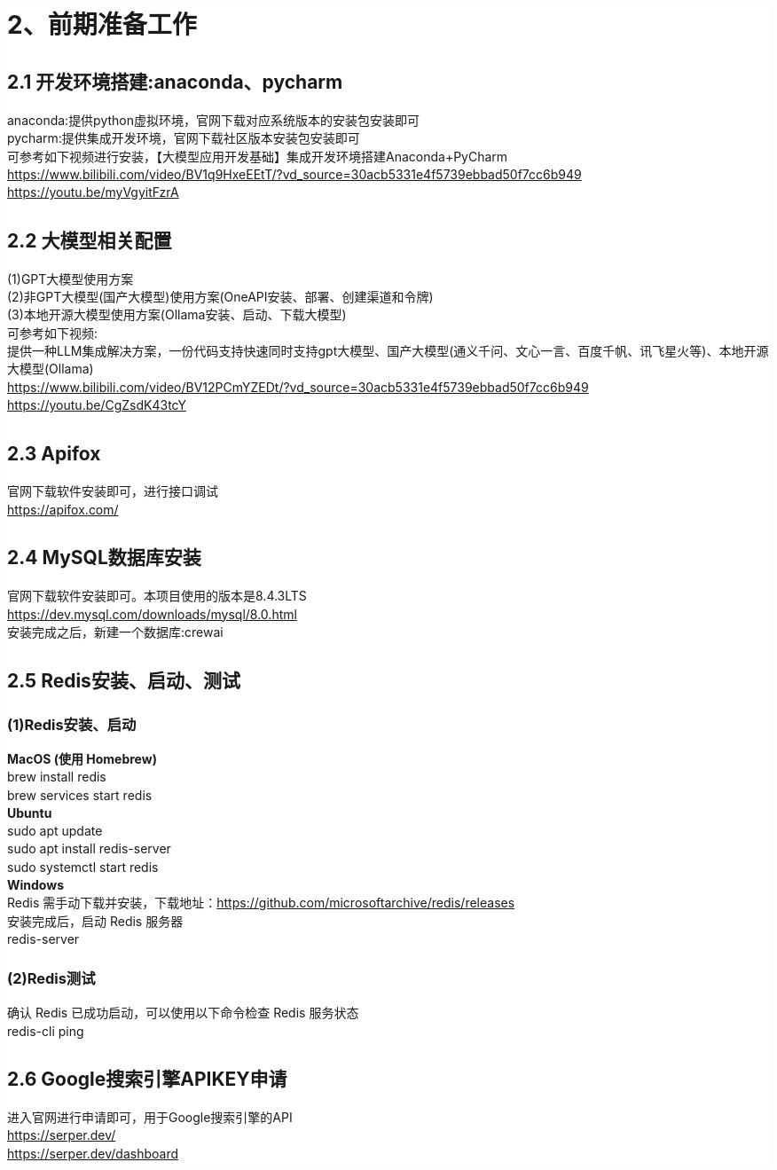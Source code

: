 
# 2、前期准备工作
## 2.1 开发环境搭建:anaconda、pycharm
anaconda:提供python虚拟环境，官网下载对应系统版本的安装包安装即可                                      
pycharm:提供集成开发环境，官网下载社区版本安装包安装即可                                               
可参考如下视频进行安装，【大模型应用开发基础】集成开发环境搭建Anaconda+PyCharm                                                          
https://www.bilibili.com/video/BV1q9HxeEEtT/?vd_source=30acb5331e4f5739ebbad50f7cc6b949                             
https://youtu.be/myVgyitFzrA          

## 2.2 大模型相关配置
(1)GPT大模型使用方案              
(2)非GPT大模型(国产大模型)使用方案(OneAPI安装、部署、创建渠道和令牌)                 
(3)本地开源大模型使用方案(Ollama安装、启动、下载大模型)                         
可参考如下视频:                         
提供一种LLM集成解决方案，一份代码支持快速同时支持gpt大模型、国产大模型(通义千问、文心一言、百度千帆、讯飞星火等)、本地开源大模型(Ollama)                       
https://www.bilibili.com/video/BV12PCmYZEDt/?vd_source=30acb5331e4f5739ebbad50f7cc6b949                 
https://youtu.be/CgZsdK43tcY                                                                      

## 2.3 Apifox          
官网下载软件安装即可，进行接口调试                          
https://apifox.com/                

## 2.4 MySQL数据库安装          
官网下载软件安装即可。本项目使用的版本是8.4.3LTS                            
https://dev.mysql.com/downloads/mysql/8.0.html                
安装完成之后，新建一个数据库:crewai               

## 2.5 Redis安装、启动、测试       
### (1)Redis安装、启动            
**MacOS (使用 Homebrew)**            
brew install redis             
brew services start redis              
**Ubuntu**             
sudo apt update                 
sudo apt install redis-server              
sudo systemctl start redis              
**Windows**               
Redis 需手动下载并安装，下载地址：https://github.com/microsoftarchive/redis/releases                  
安装完成后，启动 Redis 服务器             
redis-server             
### (2)Redis测试              
确认 Redis 已成功启动，可以使用以下命令检查 Redis 服务状态                          
redis-cli ping                 

## 2.6 Google搜索引擎APIKEY申请          
进入官网进行申请即可，用于Google搜索引擎的API                                                              
https://serper.dev/                                          
https://serper.dev/dashboard                     
